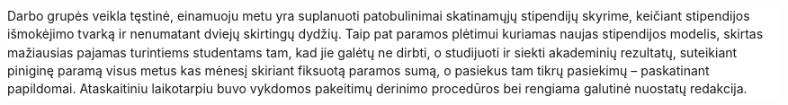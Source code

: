 Darbo grupės veikla tęstinė, einamuoju metu yra suplanuoti patobulinimai
skatinamųjų stipendijų skyrime, keičiant stipendijos išmokėjimo tvarką
ir nenumatant dviejų skirtingų dydžių. Taip pat paramos plėtimui
kuriamas naujas stipendijos modelis, skirtas mažiausias pajamas
turintiems studentams tam, kad jie galėtų ne dirbti, o studijuoti ir
siekti akademinių rezultatų, suteikiant piniginę paramą visus metus kas
mėnesį skiriant fiksuotą paramos sumą, o pasiekus tam tikrų pasiekimų –
paskatinant papildomai. Ataskaitiniu laikotarpiu buvo vykdomos pakeitimų
derinimo procedūros bei rengiama galutinė nuostatų redakcija.
